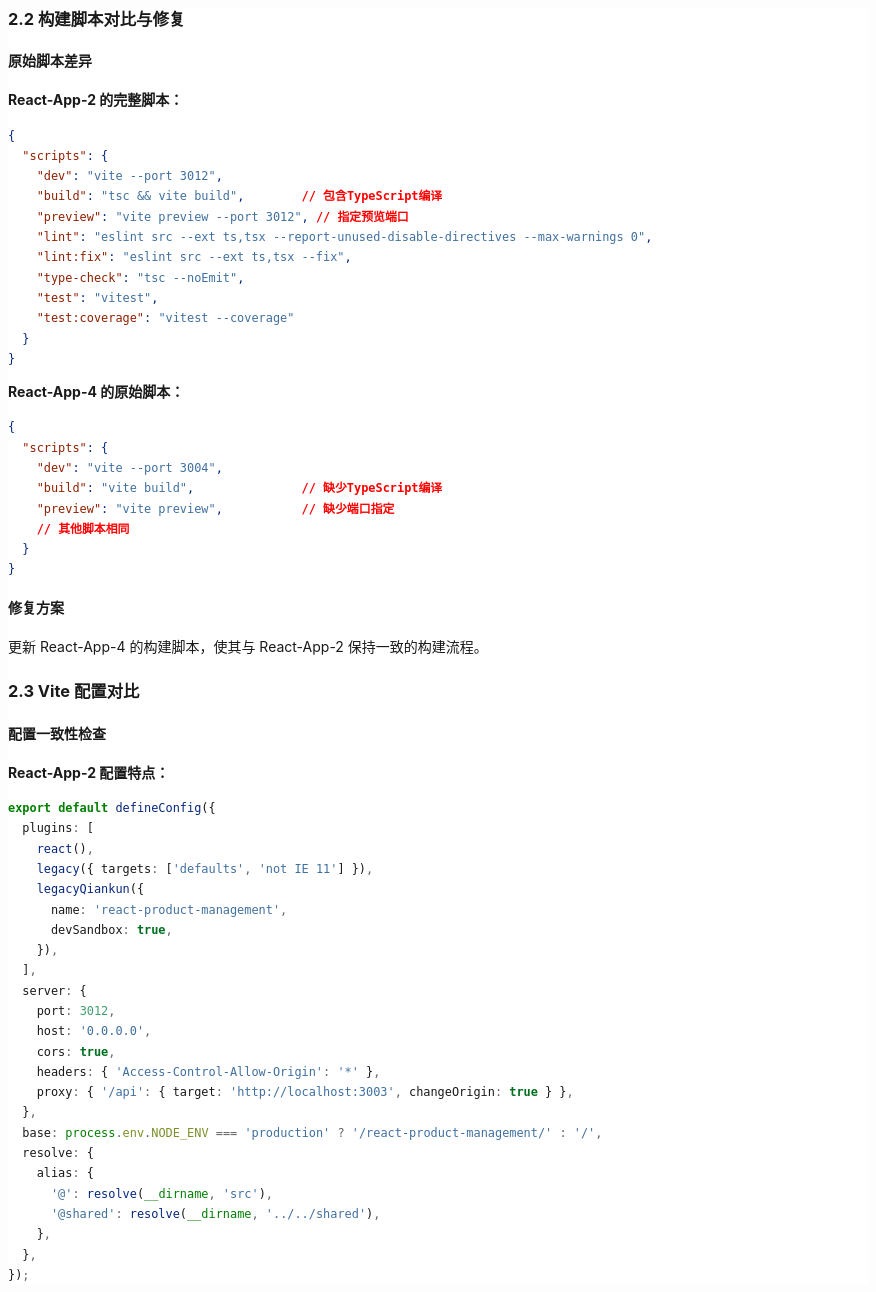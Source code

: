 ### 2.2 构建脚本对比与修复

#### 原始脚本差异
**React-App-2 的完整脚本：**
```json
{
  "scripts": {
    "dev": "vite --port 3012",
    "build": "tsc && vite build",        // 包含TypeScript编译
    "preview": "vite preview --port 3012", // 指定预览端口
    "lint": "eslint src --ext ts,tsx --report-unused-disable-directives --max-warnings 0",
    "lint:fix": "eslint src --ext ts,tsx --fix",
    "type-check": "tsc --noEmit",
    "test": "vitest",
    "test:coverage": "vitest --coverage"
  }
}
```

**React-App-4 的原始脚本：**
```json
{
  "scripts": {
    "dev": "vite --port 3004",
    "build": "vite build",               // 缺少TypeScript编译
    "preview": "vite preview",           // 缺少端口指定
    // 其他脚本相同
  }
}
```

#### 修复方案
更新 React-App-4 的构建脚本，使其与 React-App-2 保持一致的构建流程。

### 2.3 Vite 配置对比

#### 配置一致性检查
**React-App-2 配置特点：**
```typescript
export default defineConfig({
  plugins: [
    react(),
    legacy({ targets: ['defaults', 'not IE 11'] }),
    legacyQiankun({
      name: 'react-product-management',
      devSandbox: true,
    }),
  ],
  server: {
    port: 3012,
    host: '0.0.0.0',
    cors: true,
    headers: { 'Access-Control-Allow-Origin': '*' },
    proxy: { '/api': { target: 'http://localhost:3003', changeOrigin: true } },
  },
  base: process.env.NODE_ENV === 'production' ? '/react-product-management/' : '/',
  resolve: {
    alias: {
      '@': resolve(__dirname, 'src'),
      '@shared': resolve(__dirname, '../../shared'),
    },
  },
});
```
